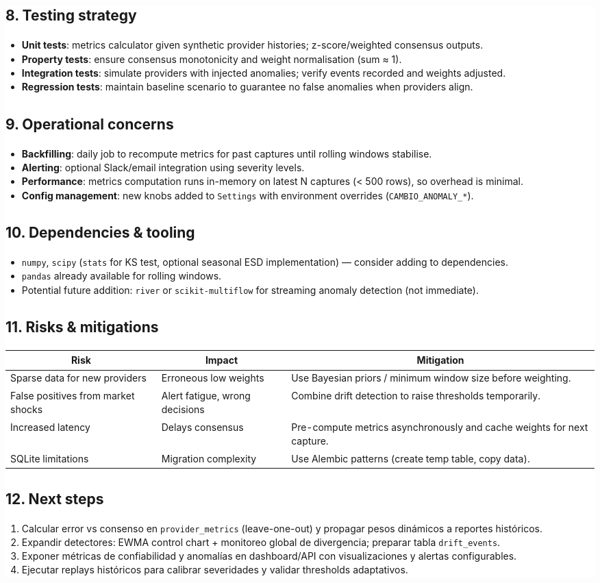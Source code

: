 ## 8. Testing strategy

- **Unit tests**: metrics calculator given synthetic provider histories; z-score/weighted consensus outputs.
- **Property tests**: ensure consensus monotonicity and weight normalisation (sum ≈ 1).
- **Integration tests**: simulate providers with injected anomalies; verify events recorded and weights adjusted.
- **Regression tests**: maintain baseline scenario to guarantee no false anomalies when providers align.

## 9. Operational concerns

- **Backfilling**: daily job to recompute metrics for past captures until rolling windows stabilise.
- **Alerting**: optional Slack/email integration using severity levels.
- **Performance**: metrics computation runs in-memory on latest N captures (< 500 rows), so overhead is minimal.
- **Config management**: new knobs added to `Settings` with environment overrides (`CAMBIO_ANOMALY_*`).

## 10. Dependencies & tooling

- `numpy`, `scipy` (`stats` for KS test, optional seasonal ESD implementation) — consider adding to dependencies.
- `pandas` already available for rolling windows.
- Potential future addition: `river` or `scikit-multiflow` for streaming anomaly detection (not immediate).

## 11. Risks & mitigations

| Risk | Impact | Mitigation |
| --- | --- | --- |
| Sparse data for new providers | Erroneous low weights | Use Bayesian priors / minimum window size before weighting. |
| False positives from market shocks | Alert fatigue, wrong decisions | Combine drift detection to raise thresholds temporarily. |
| Increased latency | Delays consensus | Pre-compute metrics asynchronously and cache weights for next capture. |
| SQLite limitations | Migration complexity | Use Alembic patterns (create temp table, copy data). |

## 12. Next steps

1. Calcular error vs consenso en `provider_metrics` (leave-one-out) y propagar pesos dinámicos a reportes históricos.
2. Expandir detectores: EWMA control chart + monitoreo global de divergencia; preparar tabla `drift_events`.
3. Exponer métricas de confiabilidad y anomalías en dashboard/API con visualizaciones y alertas configurables.
4. Ejecutar replays históricos para calibrar severidades y validar thresholds adaptativos.
